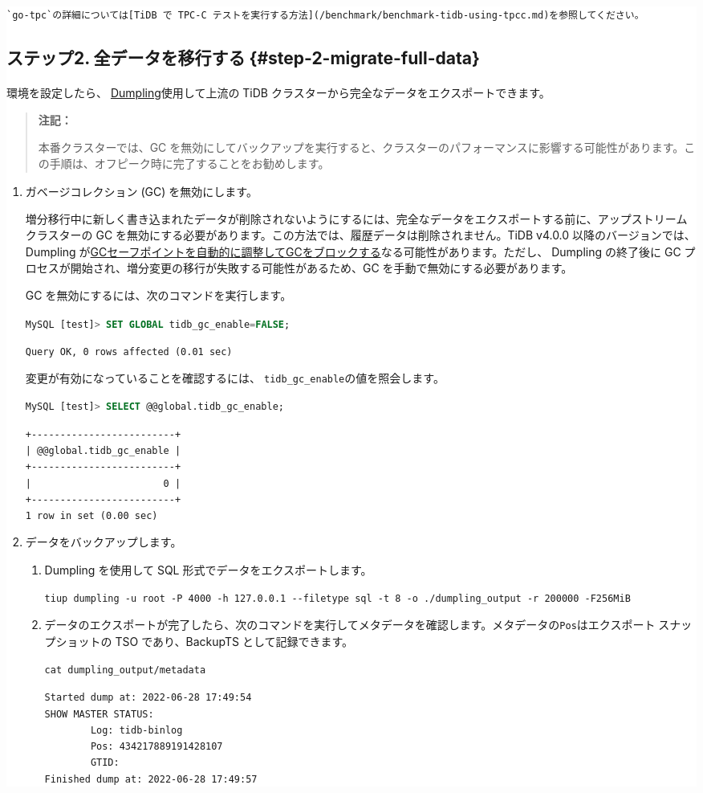     `go-tpc`の詳細については[TiDB で TPC-C テストを実行する方法](/benchmark/benchmark-tidb-using-tpcc.md)を参照してください。

## ステップ2. 全データを移行する {#step-2-migrate-full-data}

環境を設定したら、 [Dumpling](/dumpling-overview.md)使用して上流の TiDB クラスターから完全なデータをエクスポートできます。

> **注記：**
>
> 本番クラスターでは、GC を無効にしてバックアップを実行すると、クラスターのパフォーマンスに影響する可能性があります。この手順は、オフピーク時に完了することをお勧めします。

1.  ガベージコレクション (GC) を無効にします。

    増分移行中に新しく書き込まれたデータが削除されないようにするには、完全なデータをエクスポートする前に、アップストリーム クラスターの GC を無効にする必要があります。この方法では、履歴データは削除されません。TiDB v4.0.0 以降のバージョンでは、 Dumpling が[GCセーフポイントを自動的に調整してGCをブロックする](/dumpling-overview.md#manually-set-the-tidb-gc-time)なる可能性があります。ただし、 Dumpling の終了後に GC プロセスが開始され、増分変更の移行が失敗する可能性があるため、GC を手動で無効にする必要があります。

    GC を無効にするには、次のコマンドを実行します。

    ```sql
    MySQL [test]> SET GLOBAL tidb_gc_enable=FALSE;
    ```

        Query OK, 0 rows affected (0.01 sec)

    変更が有効になっていることを確認するには、 `tidb_gc_enable`の値を照会します。

    ```sql
    MySQL [test]> SELECT @@global.tidb_gc_enable;
    ```

        +-------------------------+
        | @@global.tidb_gc_enable |
        +-------------------------+
        |                       0 |
        +-------------------------+
        1 row in set (0.00 sec)

2.  データをバックアップします。

    1.  Dumpling を使用して SQL 形式でデータをエクスポートします。

        ```shell
        tiup dumpling -u root -P 4000 -h 127.0.0.1 --filetype sql -t 8 -o ./dumpling_output -r 200000 -F256MiB
        ```

    2.  データのエクスポートが完了したら、次のコマンドを実行してメタデータを確認します。メタデータの`Pos`はエクスポート スナップショットの TSO であり、BackupTS として記録できます。

        ```shell
        cat dumpling_output/metadata
        ```

            Started dump at: 2022-06-28 17:49:54
            SHOW MASTER STATUS:
                    Log: tidb-binlog
                    Pos: 434217889191428107
                    GTID:
            Finished dump at: 2022-06-28 17:49:57
